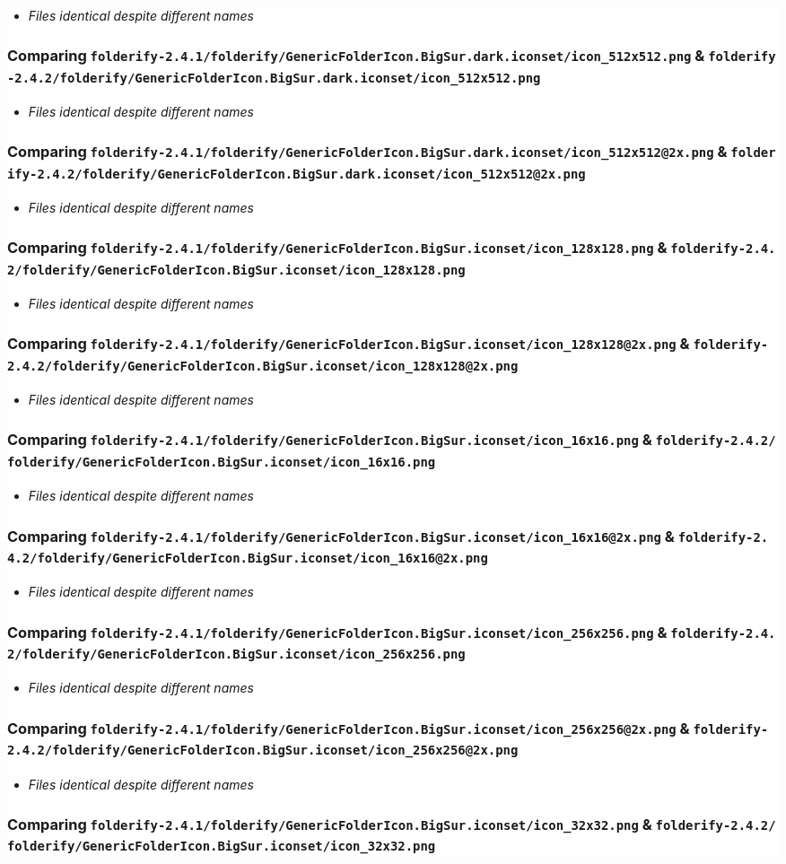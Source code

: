  * *Files identical despite different names*

### Comparing `folderify-2.4.1/folderify/GenericFolderIcon.BigSur.dark.iconset/icon_512x512.png` & `folderify-2.4.2/folderify/GenericFolderIcon.BigSur.dark.iconset/icon_512x512.png`

 * *Files identical despite different names*

### Comparing `folderify-2.4.1/folderify/GenericFolderIcon.BigSur.dark.iconset/icon_512x512@2x.png` & `folderify-2.4.2/folderify/GenericFolderIcon.BigSur.dark.iconset/icon_512x512@2x.png`

 * *Files identical despite different names*

### Comparing `folderify-2.4.1/folderify/GenericFolderIcon.BigSur.iconset/icon_128x128.png` & `folderify-2.4.2/folderify/GenericFolderIcon.BigSur.iconset/icon_128x128.png`

 * *Files identical despite different names*

### Comparing `folderify-2.4.1/folderify/GenericFolderIcon.BigSur.iconset/icon_128x128@2x.png` & `folderify-2.4.2/folderify/GenericFolderIcon.BigSur.iconset/icon_128x128@2x.png`

 * *Files identical despite different names*

### Comparing `folderify-2.4.1/folderify/GenericFolderIcon.BigSur.iconset/icon_16x16.png` & `folderify-2.4.2/folderify/GenericFolderIcon.BigSur.iconset/icon_16x16.png`

 * *Files identical despite different names*

### Comparing `folderify-2.4.1/folderify/GenericFolderIcon.BigSur.iconset/icon_16x16@2x.png` & `folderify-2.4.2/folderify/GenericFolderIcon.BigSur.iconset/icon_16x16@2x.png`

 * *Files identical despite different names*

### Comparing `folderify-2.4.1/folderify/GenericFolderIcon.BigSur.iconset/icon_256x256.png` & `folderify-2.4.2/folderify/GenericFolderIcon.BigSur.iconset/icon_256x256.png`

 * *Files identical despite different names*

### Comparing `folderify-2.4.1/folderify/GenericFolderIcon.BigSur.iconset/icon_256x256@2x.png` & `folderify-2.4.2/folderify/GenericFolderIcon.BigSur.iconset/icon_256x256@2x.png`

 * *Files identical despite different names*

### Comparing `folderify-2.4.1/folderify/GenericFolderIcon.BigSur.iconset/icon_32x32.png` & `folderify-2.4.2/folderify/GenericFolderIcon.BigSur.iconset/icon_32x32.png`
